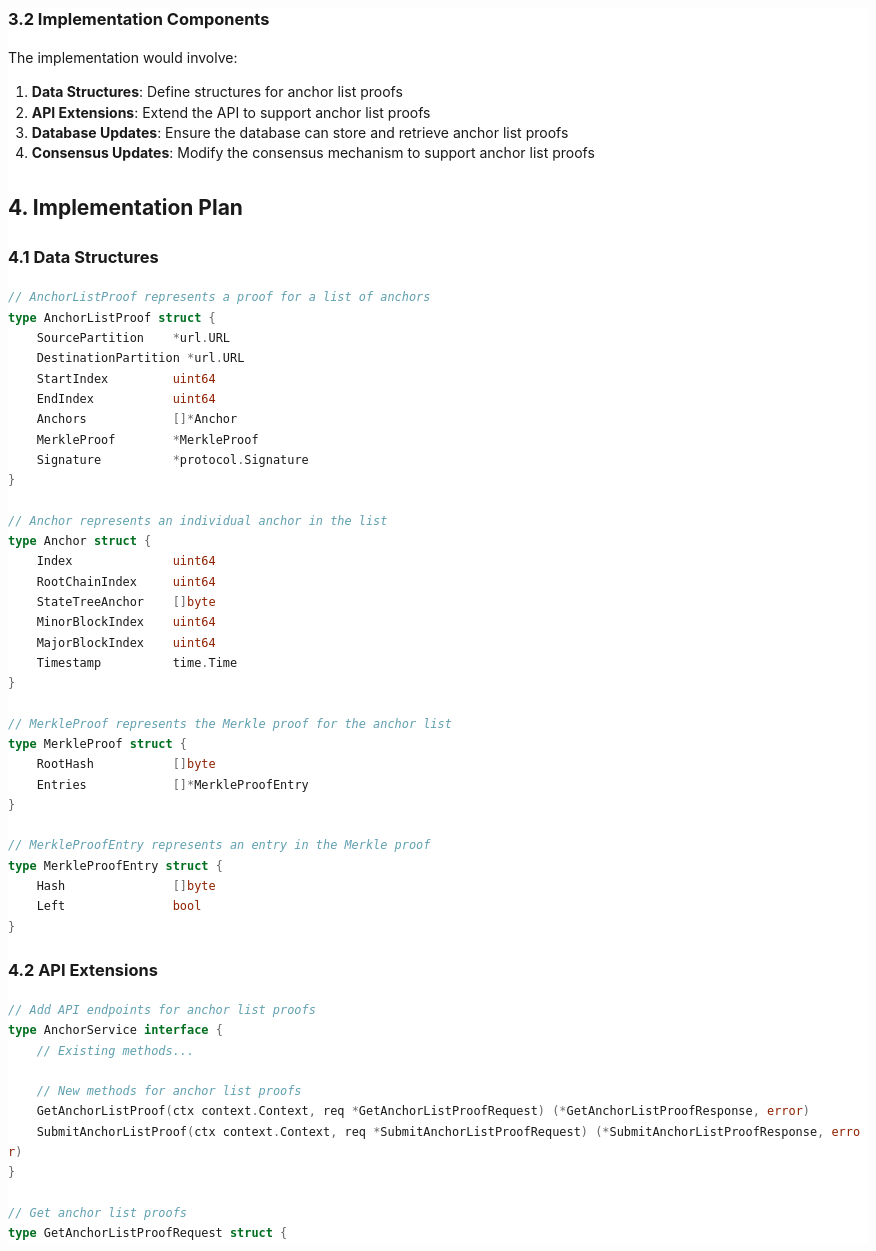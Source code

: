 ### 3.2 Implementation Components

The implementation would involve:

1. **Data Structures**: Define structures for anchor list proofs
2. **API Extensions**: Extend the API to support anchor list proofs
3. **Database Updates**: Ensure the database can store and retrieve anchor list proofs
4. **Consensus Updates**: Modify the consensus mechanism to support anchor list proofs

## 4. Implementation Plan

### 4.1 Data Structures

```go
// AnchorListProof represents a proof for a list of anchors
type AnchorListProof struct {
    SourcePartition    *url.URL
    DestinationPartition *url.URL
    StartIndex         uint64
    EndIndex           uint64
    Anchors            []*Anchor
    MerkleProof        *MerkleProof
    Signature          *protocol.Signature
}

// Anchor represents an individual anchor in the list
type Anchor struct {
    Index              uint64
    RootChainIndex     uint64
    StateTreeAnchor    []byte
    MinorBlockIndex    uint64
    MajorBlockIndex    uint64
    Timestamp          time.Time
}

// MerkleProof represents the Merkle proof for the anchor list
type MerkleProof struct {
    RootHash           []byte
    Entries            []*MerkleProofEntry
}

// MerkleProofEntry represents an entry in the Merkle proof
type MerkleProofEntry struct {
    Hash               []byte
    Left               bool
}
```

### 4.2 API Extensions

```go
// Add API endpoints for anchor list proofs
type AnchorService interface {
    // Existing methods...
    
    // New methods for anchor list proofs
    GetAnchorListProof(ctx context.Context, req *GetAnchorListProofRequest) (*GetAnchorListProofResponse, error)
    SubmitAnchorListProof(ctx context.Context, req *SubmitAnchorListProofRequest) (*SubmitAnchorListProofResponse, error)
}

// Get anchor list proofs
type GetAnchorListProofRequest struct {
```
